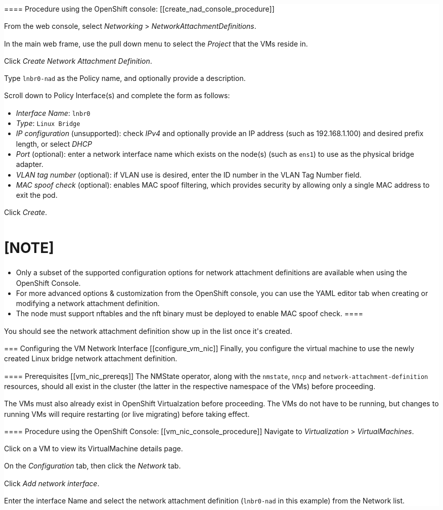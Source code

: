 ==== Procedure using the OpenShift console: [[create_nad_console_procedure]]

From the web console, select *Networking* > *NetworkAttachmentDefinitions*.

In the main web frame, use the pull down menu to select the *Project* that the VMs reside in.

Click *Create Network Attachment Definition*.

Type `lnbr0-nad` as the Policy name, and optionally provide a description.

Scroll down to Policy Interface(s) and complete the form as follows:

* *Interface Name*: `lnbr0`
* *Type*: `Linux Bridge`
* *IP configuration* (unsupported): check *IPv4* and optionally provide an IP address (such as 192.168.1.100) and desired prefix length, or select *DHCP*
* *Port* (optional): enter a network interface name which exists on the node(s) (such as `ens1`) to use as the physical bridge adapter.
* *VLAN tag number* (optional): if VLAN use is desired, enter the ID number in the VLAN Tag Number field. 
* *MAC spoof check* (optional): enables MAC spoof filtering, which provides security by allowing only a single MAC address to exit the pod.

Click *Create*.

[NOTE]
====
* Only a subset of the supported configuration options for network attachment definitions are available when using the OpenShift Console.
* For more advanced options & customization from the OpenShift console, you can use the YAML editor tab when creating or modifying a network attachment definition.
* The node must support nftables and the nft binary must be deployed to enable MAC spoof check.
====

You should see the network attachment definition show up in the list once it's created. 

=== Configuring the VM Network Interface [[configure_vm_nic]]
Finally, you configure the virtual machine to use the newly created Linux bridge network attachment definition.

==== Prerequisites [[vm_nic_prereqs]]
The NMState operator, along with the `nmstate`, `nncp` and `network-attachment-definition` resources, should all exist in the cluster (the latter in the respective namespace of the VMs) before proceeding.

The VMs must also already exist in OpenShift Virtualzation before proceeding. The VMs do not have to be running, but changes to running VMs will require restarting (or live migrating) before taking effect.

==== Procedure using the OpenShift Console: [[vm_nic_console_procedure]]
Navigate to *Virtualization* > *VirtualMachines*.

Click on a VM to view its VirtualMachine details page.

On the *Configuration* tab, then click the *Network* tab.

Click *Add network interface*.

Enter the interface Name and select the network attachment definition (`lnbr0-nad` in this example) from the Network list.
